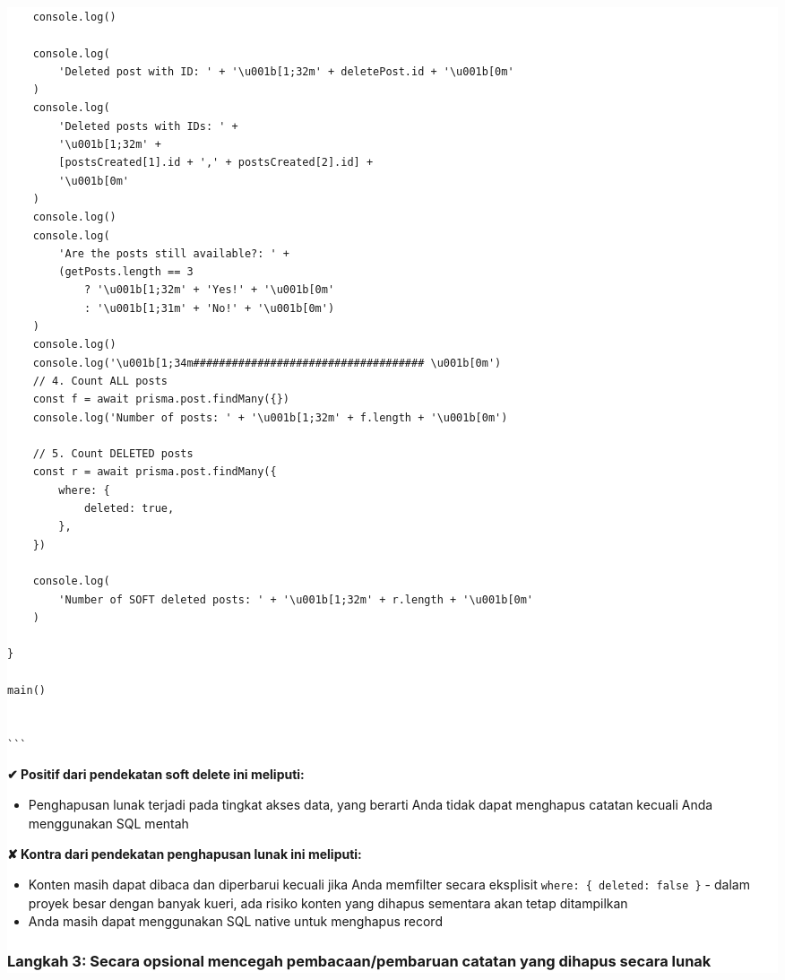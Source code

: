         console.log()
    
        console.log(
            'Deleted post with ID: ' + '\u001b[1;32m' + deletePost.id + '\u001b[0m'
        )
        console.log(
            'Deleted posts with IDs: ' +
            '\u001b[1;32m' +
            [postsCreated[1].id + ',' + postsCreated[2].id] +
            '\u001b[0m'
        )
        console.log()
        console.log(
            'Are the posts still available?: ' +
            (getPosts.length == 3
                ? '\u001b[1;32m' + 'Yes!' + '\u001b[0m'
                : '\u001b[1;31m' + 'No!' + '\u001b[0m')
        )
        console.log()
        console.log('\u001b[1;34m#################################### \u001b[0m')
        // 4. Count ALL posts
        const f = await prisma.post.findMany({})
        console.log('Number of posts: ' + '\u001b[1;32m' + f.length + '\u001b[0m')
    
        // 5. Count DELETED posts
        const r = await prisma.post.findMany({
            where: {
                deleted: true,
            },
        })
    
        console.log(
            'Number of SOFT deleted posts: ' + '\u001b[1;32m' + r.length + '\u001b[0m'
        )
    
    }
    
    main()
    
    
    ```

**✔ Positif dari pendekatan soft delete ini meliputi:**
- Penghapusan lunak terjadi pada tingkat akses data, yang berarti Anda tidak dapat menghapus catatan kecuali Anda menggunakan SQL mentah

**✘ Kontra dari pendekatan penghapusan lunak ini meliputi:**
- Konten masih dapat dibaca dan diperbarui kecuali jika Anda memfilter secara eksplisit ```where: { deleted: false }``` - dalam proyek besar dengan banyak kueri, ada risiko konten yang dihapus sementara akan tetap ditampilkan
- Anda masih dapat menggunakan SQL native untuk menghapus record

### Langkah 3: Secara opsional mencegah pembacaan/pembaruan catatan yang dihapus secara lunak
